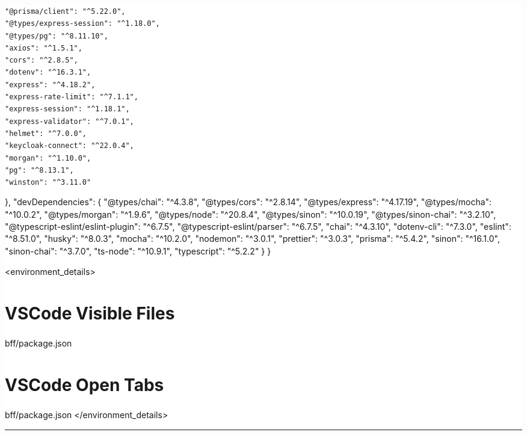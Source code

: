     "@prisma/client": "^5.22.0",
    "@types/express-session": "^1.18.0",
    "@types/pg": "^8.11.10",
    "axios": "^1.5.1",
    "cors": "^2.8.5",
    "dotenv": "^16.3.1",
    "express": "^4.18.2",
    "express-rate-limit": "^7.1.1",
    "express-session": "^1.18.1",
    "express-validator": "^7.0.1",
    "helmet": "^7.0.0",
    "keycloak-connect": "^22.0.4",
    "morgan": "^1.10.0",
    "pg": "^8.13.1",
    "winston": "^3.11.0"
  },
  "devDependencies": {
    "@types/chai": "^4.3.8",
    "@types/cors": "^2.8.14",
    "@types/express": "^4.17.19",
    "@types/mocha": "^10.0.2",
    "@types/morgan": "^1.9.6",
    "@types/node": "^20.8.4",
    "@types/sinon": "^10.0.19",
    "@types/sinon-chai": "^3.2.10",
    "@typescript-eslint/eslint-plugin": "^6.7.5",
    "@typescript-eslint/parser": "^6.7.5",
    "chai": "^4.3.10",
    "dotenv-cli": "^7.3.0",
    "eslint": "^8.51.0",
    "husky": "^8.0.3",
    "mocha": "^10.2.0",
    "nodemon": "^3.0.1",
    "prettier": "^3.0.3",
    "prisma": "^5.4.2",
    "sinon": "^16.1.0",
    "sinon-chai": "^3.7.0",
    "ts-node": "^10.9.1",
    "typescript": "^5.2.2"
  }
}

<environment_details>
# VSCode Visible Files
bff/package.json

# VSCode Open Tabs
bff/package.json
</environment_details>

---